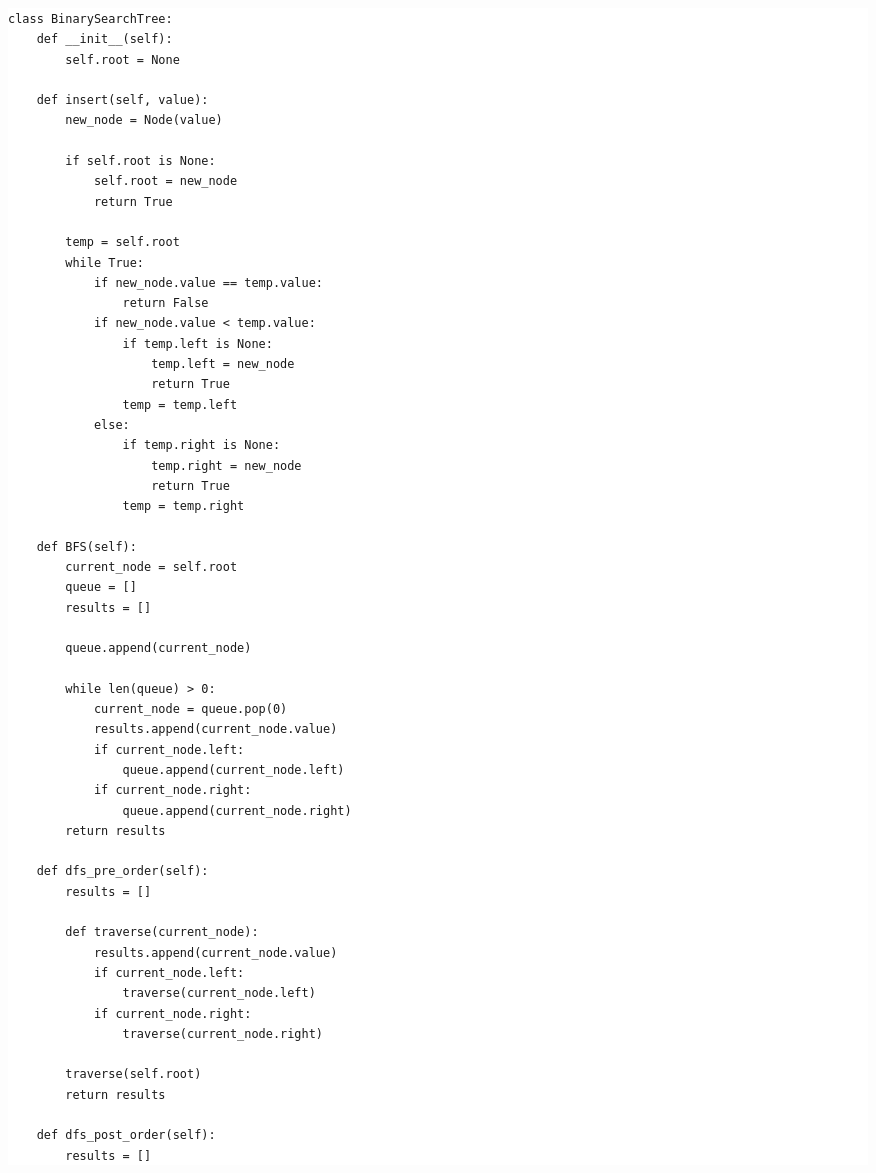     class BinarySearchTree:
        def __init__(self):
            self.root = None

        def insert(self, value):
            new_node = Node(value)

            if self.root is None:
                self.root = new_node
                return True

            temp = self.root
            while True:
                if new_node.value == temp.value:
                    return False
                if new_node.value < temp.value:
                    if temp.left is None:
                        temp.left = new_node
                        return True
                    temp = temp.left
                else:
                    if temp.right is None:
                        temp.right = new_node
                        return True
                    temp = temp.right

        def BFS(self):
            current_node = self.root
            queue = []
            results = []

            queue.append(current_node)

            while len(queue) > 0:
                current_node = queue.pop(0)
                results.append(current_node.value)
                if current_node.left:
                    queue.append(current_node.left)
                if current_node.right:
                    queue.append(current_node.right)
            return results

        def dfs_pre_order(self):
            results = []

            def traverse(current_node):
                results.append(current_node.value)
                if current_node.left:
                    traverse(current_node.left)
                if current_node.right:
                    traverse(current_node.right)

            traverse(self.root)
            return results

        def dfs_post_order(self):
            results = []
